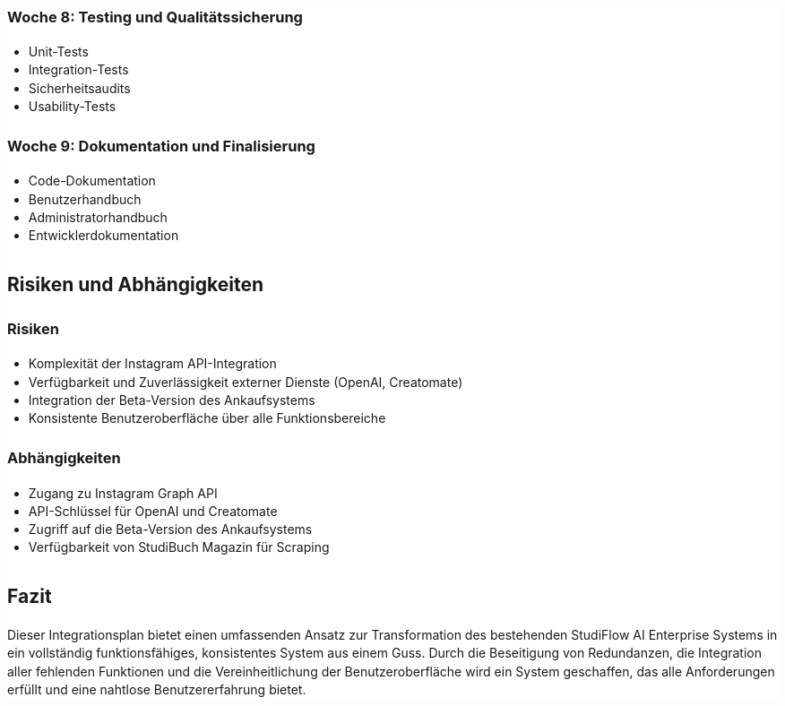 ### Woche 8: Testing und Qualitätssicherung
- Unit-Tests
- Integration-Tests
- Sicherheitsaudits
- Usability-Tests

### Woche 9: Dokumentation und Finalisierung
- Code-Dokumentation
- Benutzerhandbuch
- Administratorhandbuch
- Entwicklerdokumentation

## Risiken und Abhängigkeiten

### Risiken
- Komplexität der Instagram API-Integration
- Verfügbarkeit und Zuverlässigkeit externer Dienste (OpenAI, Creatomate)
- Integration der Beta-Version des Ankaufsystems
- Konsistente Benutzeroberfläche über alle Funktionsbereiche

### Abhängigkeiten
- Zugang zu Instagram Graph API
- API-Schlüssel für OpenAI und Creatomate
- Zugriff auf die Beta-Version des Ankaufsystems
- Verfügbarkeit von StudiBuch Magazin für Scraping

## Fazit

Dieser Integrationsplan bietet einen umfassenden Ansatz zur Transformation des bestehenden StudiFlow AI Enterprise Systems in ein vollständig funktionsfähiges, konsistentes System aus einem Guss. Durch die Beseitigung von Redundanzen, die Integration aller fehlenden Funktionen und die Vereinheitlichung der Benutzeroberfläche wird ein System geschaffen, das alle Anforderungen erfüllt und eine nahtlose Benutzererfahrung bietet.
